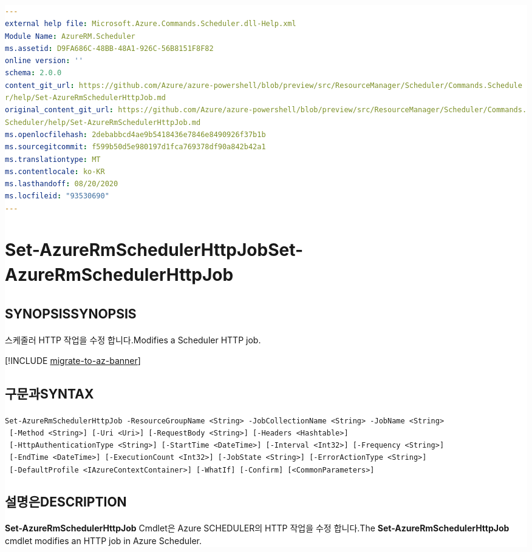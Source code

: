 ```yaml
---
external help file: Microsoft.Azure.Commands.Scheduler.dll-Help.xml
Module Name: AzureRM.Scheduler
ms.assetid: D9FA686C-48BB-48A1-926C-56B8151F8F82
online version: ''
schema: 2.0.0
content_git_url: https://github.com/Azure/azure-powershell/blob/preview/src/ResourceManager/Scheduler/Commands.Scheduler/help/Set-AzureRmSchedulerHttpJob.md
original_content_git_url: https://github.com/Azure/azure-powershell/blob/preview/src/ResourceManager/Scheduler/Commands.Scheduler/help/Set-AzureRmSchedulerHttpJob.md
ms.openlocfilehash: 2debabbcd4ae9b5418436e7846e8490926f37b1b
ms.sourcegitcommit: f599b50d5e980197d1fca769378df90a842b42a1
ms.translationtype: MT
ms.contentlocale: ko-KR
ms.lasthandoff: 08/20/2020
ms.locfileid: "93530690"
---
```

# <span data-ttu-id="20257-101">Set-AzureRmSchedulerHttpJob</span><span class="sxs-lookup"><span data-stu-id="20257-101">Set-AzureRmSchedulerHttpJob</span></span>

## <span data-ttu-id="20257-102">SYNOPSIS</span><span class="sxs-lookup"><span data-stu-id="20257-102">SYNOPSIS</span></span>
<span data-ttu-id="20257-103">스케줄러 HTTP 작업을 수정 합니다.</span><span class="sxs-lookup"><span data-stu-id="20257-103">Modifies a Scheduler HTTP job.</span></span>

[!INCLUDE [migrate-to-az-banner](../../includes/migrate-to-az-banner.md)]

## <span data-ttu-id="20257-104">구문과</span><span class="sxs-lookup"><span data-stu-id="20257-104">SYNTAX</span></span>

```
Set-AzureRmSchedulerHttpJob -ResourceGroupName <String> -JobCollectionName <String> -JobName <String>
 [-Method <String>] [-Uri <Uri>] [-RequestBody <String>] [-Headers <Hashtable>]
 [-HttpAuthenticationType <String>] [-StartTime <DateTime>] [-Interval <Int32>] [-Frequency <String>]
 [-EndTime <DateTime>] [-ExecutionCount <Int32>] [-JobState <String>] [-ErrorActionType <String>]
 [-DefaultProfile <IAzureContextContainer>] [-WhatIf] [-Confirm] [<CommonParameters>]
```

## <span data-ttu-id="20257-105">설명은</span><span class="sxs-lookup"><span data-stu-id="20257-105">DESCRIPTION</span></span>
<span data-ttu-id="20257-106">**Set-AzureRmSchedulerHttpJob** Cmdlet은 Azure SCHEDULER의 HTTP 작업을 수정 합니다.</span><span class="sxs-lookup"><span data-stu-id="20257-106">The **Set-AzureRmSchedulerHttpJob** cmdlet modifies an HTTP job in Azure Scheduler.</span></span>
